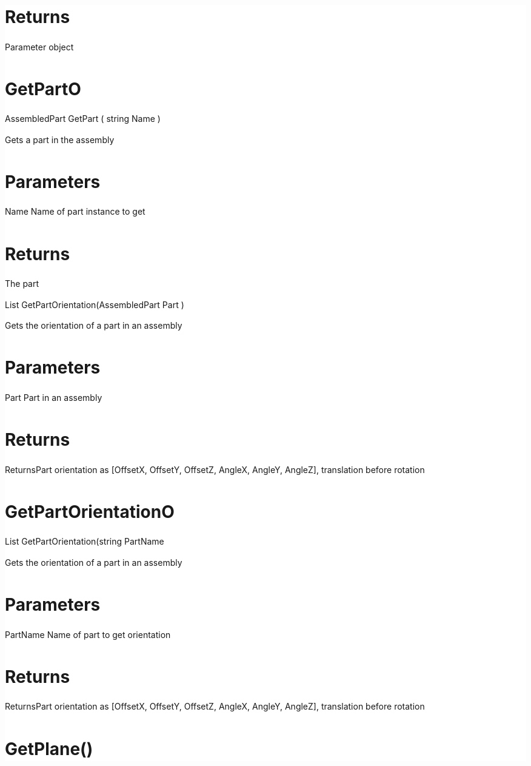 # Returns

Parameter object

# GetPartO

AssembledPart GetPart ( string Name )

Gets a part in the assembly

# Parameters

Name Name of part instance to get

# Returns

The part

List GetPartOrientation(AssembledPart Part )

Gets the orientation of a part in an assembly

# Parameters

Part Part in an assembly

# Returns

ReturnsPart orientation as [OffsetX, OffsetY, OffsetZ, AngleX, AngleY, AngleZ], translation before rotation

# GetPartOrientationO

List GetPartOrientation(string PartName

Gets the orientation of a part in an assembly

# Parameters

PartName Name of part to get orientation

# Returns

ReturnsPart orientation as [OffsetX, OffsetY, OffsetZ, AngleX, AngleY, AngleZ], translation before rotation

# GetPlane()

